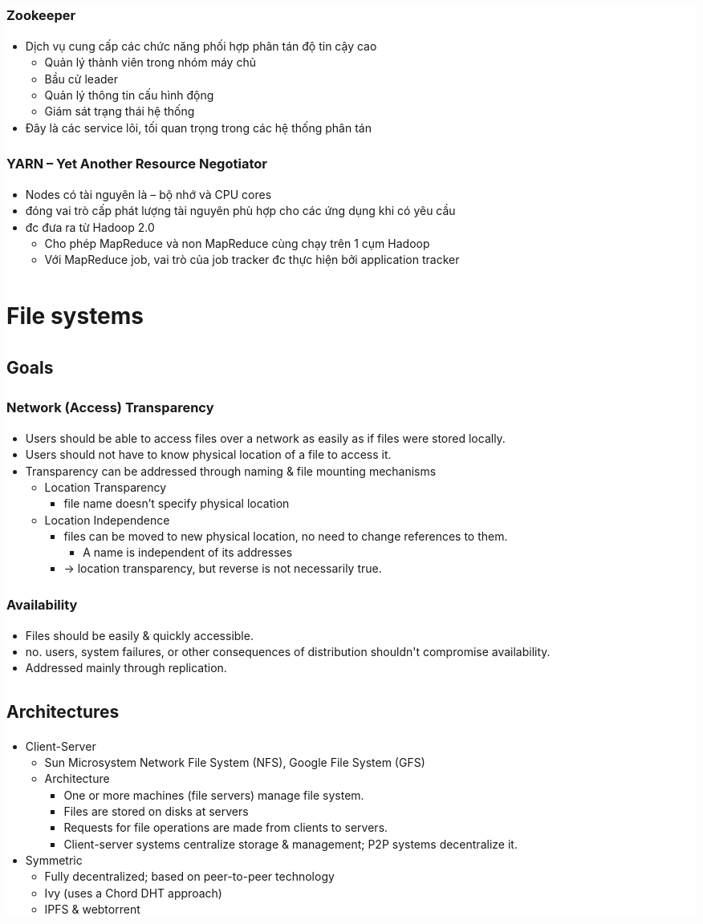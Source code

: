 ### Zookeeper

- Dịch vụ cung cấp các chức năng phối hợp phân tán độ tin cậy cao
  - Quản lý thành viên trong nhóm máy chủ
  - Bầu cử leader
  - Quản lý thông tin cấu hình động
  - Giám sát trạng thái hệ thống
- Đây là các service lõi, tối quan trọng trong các hệ thống phân tán

### YARN – Yet Another Resource Negotiator

- Nodes có tài nguyên là – bộ nhớ và CPU cores
- đóng vai trò cấp phát lượng tài nguyên phù hợp cho các ứng dụng khi có yêu cầu
- đc đưa ra từ Hadoop 2.0
  - Cho phép MapReduce và non MapReduce cùng chạy trên 1 cụm Hadoop
  - Với MapReduce job, vai trò của job tracker đc thực hiện bởi application tracker

# File systems

## Goals

### Network (Access) Transparency

- Users should be able to access files over a network as easily as if files were stored locally.
- Users should not have to know physical location of a file to access it.
- Transparency can be addressed through naming & file mounting mechanisms
  - Location Transparency
    - file name doesn’t specify physical location
  - Location Independence
    - files can be moved to new physical location, no need to change references to them.
      - A name is independent of its addresses
    - → location transparency, but reverse is not necessarily true.

### Availability

- Files should be easily & quickly accessible.
- no. users, system failures, or other consequences of distribution shouldn't compromise availability.
- Addressed mainly through replication.

## Architectures

- Client-Server
  - Sun Microsystem Network File System (NFS), Google File System (GFS)
  - Architecture
    - One or more machines (file servers) manage file system.
    - Files are stored on disks at servers
    - Requests for file operations are made from clients to servers.
    - Client-server systems centralize storage & management; P2P systems decentralize it.
- Symmetric
  - Fully decentralized; based on peer-to-peer technology
  - Ivy (uses a Chord DHT approach)
  - IPFS & webtorrent
